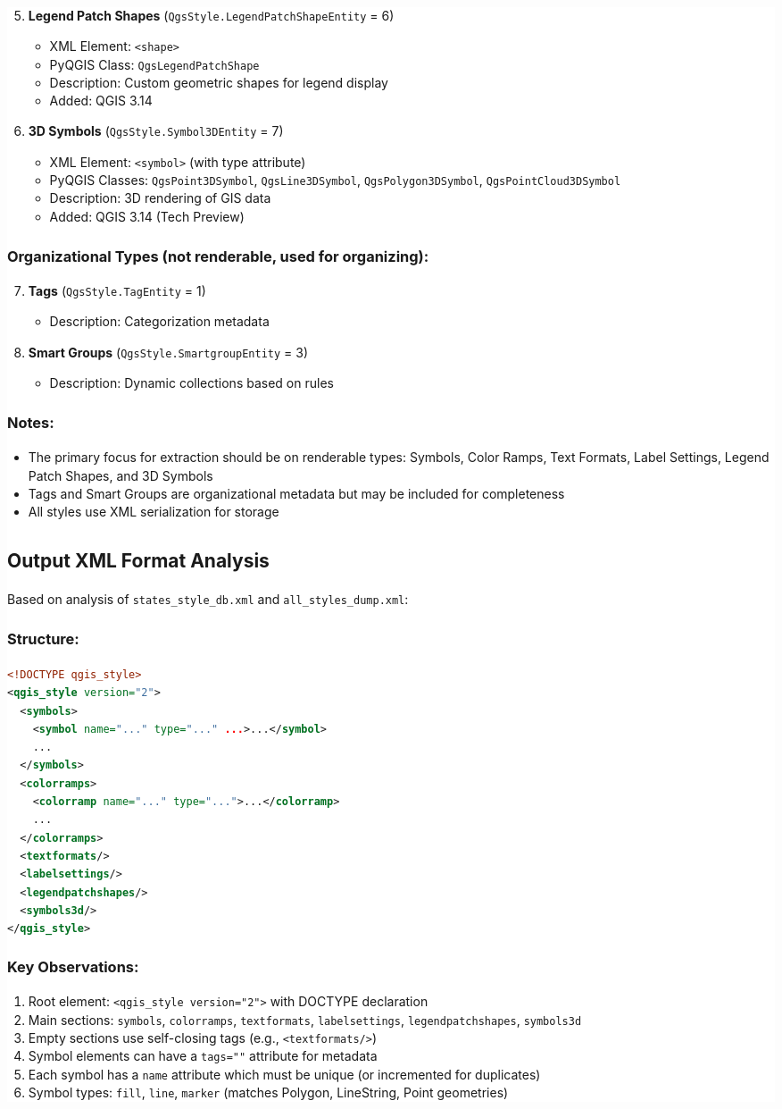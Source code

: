 5. **Legend Patch Shapes** (`QgsStyle.LegendPatchShapeEntity` = 6)
   - XML Element: `<shape>`
   - PyQGIS Class: `QgsLegendPatchShape`
   - Description: Custom geometric shapes for legend display
   - Added: QGIS 3.14

6. **3D Symbols** (`QgsStyle.Symbol3DEntity` = 7)
   - XML Element: `<symbol>` (with type attribute)
   - PyQGIS Classes: `QgsPoint3DSymbol`, `QgsLine3DSymbol`, `QgsPolygon3DSymbol`, `QgsPointCloud3DSymbol`
   - Description: 3D rendering of GIS data
   - Added: QGIS 3.14 (Tech Preview)

### Organizational Types (not renderable, used for organizing):

7. **Tags** (`QgsStyle.TagEntity` = 1)
   - Description: Categorization metadata

8. **Smart Groups** (`QgsStyle.SmartgroupEntity` = 3)
   - Description: Dynamic collections based on rules

### Notes:
- The primary focus for extraction should be on renderable types: Symbols, Color Ramps, Text Formats, Label Settings, Legend Patch Shapes, and 3D Symbols
- Tags and Smart Groups are organizational metadata but may be included for completeness
- All styles use XML serialization for storage

## Output XML Format Analysis

Based on analysis of `states_style_db.xml` and `all_styles_dump.xml`:

### Structure:
```xml
<!DOCTYPE qgis_style>
<qgis_style version="2">
  <symbols>
    <symbol name="..." type="..." ...>...</symbol>
    ...
  </symbols>
  <colorramps>
    <colorramp name="..." type="...">...</colorramp>
    ...
  </colorramps>
  <textformats/>
  <labelsettings/>
  <legendpatchshapes/>
  <symbols3d/>
</qgis_style>
```

### Key Observations:
1. Root element: `<qgis_style version="2">` with DOCTYPE declaration
2. Main sections: `symbols`, `colorramps`, `textformats`, `labelsettings`, `legendpatchshapes`, `symbols3d`
3. Empty sections use self-closing tags (e.g., `<textformats/>`)
4. Symbol elements can have a `tags=""` attribute for metadata
5. Each symbol has a `name` attribute which must be unique (or incremented for duplicates)
6. Symbol types: `fill`, `line`, `marker` (matches Polygon, LineString, Point geometries)
